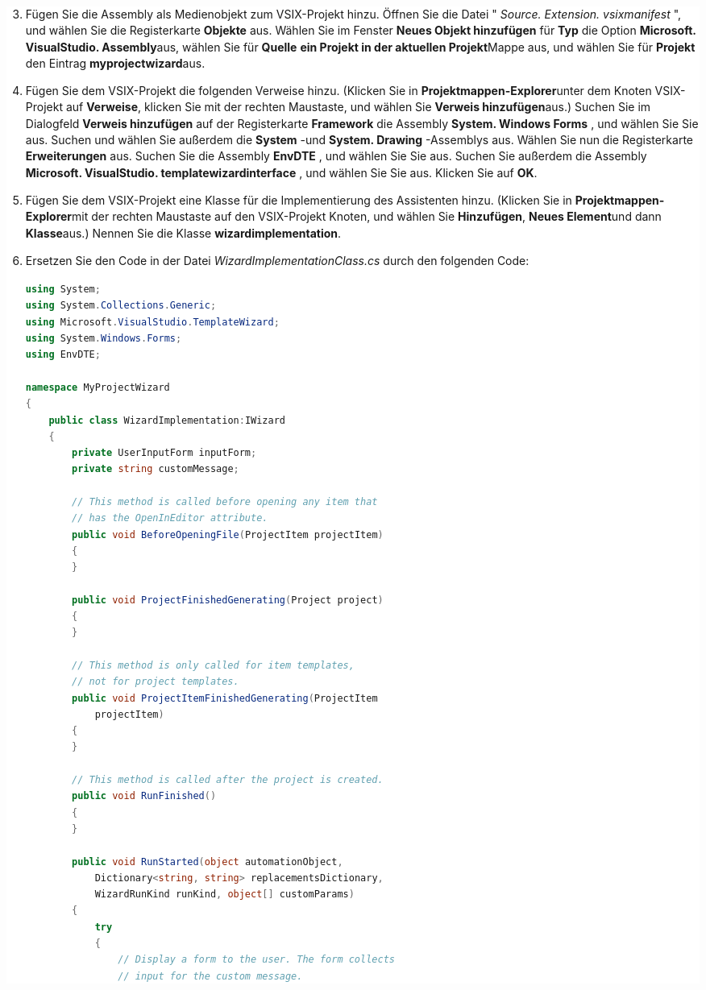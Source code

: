 3. Fügen Sie die Assembly als Medienobjekt zum VSIX-Projekt hinzu. Öffnen Sie die Datei " *Source. Extension. vsixmanifest* ", und wählen Sie die Registerkarte **Objekte** aus. Wählen Sie im Fenster **Neues Objekt hinzufügen** für **Typ** die Option **Microsoft. VisualStudio. Assembly**aus, wählen Sie für **Quelle** **ein Projekt in der aktuellen Projekt**Mappe aus, und wählen Sie für **Projekt** den Eintrag **myprojectwizard**aus.

4. Fügen Sie dem VSIX-Projekt die folgenden Verweise hinzu. (Klicken Sie in **Projektmappen-Explorer**unter dem Knoten VSIX-Projekt auf **Verweise**, klicken Sie mit der rechten Maustaste, und wählen Sie **Verweis hinzufügen**aus.) Suchen Sie im Dialogfeld **Verweis hinzufügen** auf der Registerkarte **Framework** die Assembly **System. Windows Forms** , und wählen Sie Sie aus. Suchen und wählen Sie außerdem die **System** -und **System. Drawing** -Assemblys aus. Wählen Sie nun die Registerkarte **Erweiterungen** aus. Suchen Sie die Assembly **EnvDTE** , und wählen Sie Sie aus. Suchen Sie außerdem die Assembly **Microsoft. VisualStudio. templatewizardinterface** , und wählen Sie Sie aus. Klicken Sie auf **OK**.

5. Fügen Sie dem VSIX-Projekt eine Klasse für die Implementierung des Assistenten hinzu. (Klicken Sie in **Projektmappen-Explorer**mit der rechten Maustaste auf den VSIX-Projekt Knoten, und wählen Sie **Hinzufügen**, **Neues Element**und dann **Klasse**aus.) Nennen Sie die Klasse **wizardimplementation**.

6. Ersetzen Sie den Code in der Datei *WizardImplementationClass.cs* durch den folgenden Code:

   ```csharp
   using System;
   using System.Collections.Generic;
   using Microsoft.VisualStudio.TemplateWizard;
   using System.Windows.Forms;
   using EnvDTE;

   namespace MyProjectWizard
   {
       public class WizardImplementation:IWizard
       {
           private UserInputForm inputForm;
           private string customMessage;

           // This method is called before opening any item that
           // has the OpenInEditor attribute.
           public void BeforeOpeningFile(ProjectItem projectItem)
           {
           }

           public void ProjectFinishedGenerating(Project project)
           {
           }

           // This method is only called for item templates,
           // not for project templates.
           public void ProjectItemFinishedGenerating(ProjectItem
               projectItem)
           {
           }

           // This method is called after the project is created.
           public void RunFinished()
           {
           }

           public void RunStarted(object automationObject,
               Dictionary<string, string> replacementsDictionary,
               WizardRunKind runKind, object[] customParams)
           {
               try
               {
                   // Display a form to the user. The form collects
                   // input for the custom message.
   ```